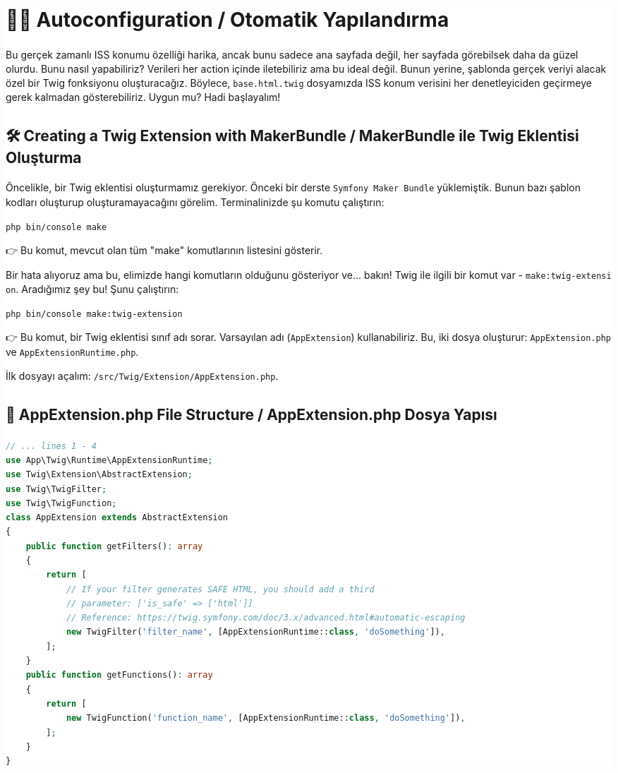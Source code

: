 # 🧙‍♂️ Autoconfiguration / Otomatik Yapılandırma

Bu gerçek zamanlı ISS konumu özelliği harika, ancak bunu sadece ana sayfada değil, her sayfada görebilsek daha da güzel olurdu. Bunu nasıl yapabiliriz? Verileri her action içinde iletebiliriz ama bu ideal değil. Bunun yerine, şablonda gerçek veriyi alacak özel bir Twig fonksiyonu oluşturacağız. Böylece, `base.html.twig` dosyamızda ISS konum verisini her denetleyiciden geçirmeye gerek kalmadan gösterebiliriz. Uygun mu? Hadi başlayalım!

## 🛠️ Creating a Twig Extension with MakerBundle / MakerBundle ile Twig Eklentisi Oluşturma

Öncelikle, bir Twig eklentisi oluşturmamız gerekiyor. Önceki bir derste `Symfony Maker Bundle` yüklemiştik. Bunun bazı şablon kodları oluşturup oluşturamayacağını görelim. Terminalinizde şu komutu çalıştırın:

```bash
php bin/console make
```

👉 Bu komut, mevcut olan tüm "make" komutlarının listesini gösterir.

Bir hata alıyoruz ama bu, elimizde hangi komutların olduğunu gösteriyor ve... bakın! Twig ile ilgili bir komut var - `make:twig-extension`. Aradığımız şey bu! Şunu çalıştırın:

```
php bin/console make:twig-extension
```

👉 Bu komut, bir Twig eklentisi sınıf adı sorar. Varsayılan adı (`AppExtension`) kullanabiliriz. Bu, iki dosya oluşturur: `AppExtension.php` ve `AppExtensionRuntime.php`.

İlk dosyayı açalım: `/src/Twig/Extension/AppExtension.php`.

## 📄 AppExtension.php File Structure / AppExtension.php Dosya Yapısı

```php
// ... lines 1 - 4
use App\Twig\Runtime\AppExtensionRuntime;
use Twig\Extension\AbstractExtension;
use Twig\TwigFilter;
use Twig\TwigFunction;
class AppExtension extends AbstractExtension
{
    public function getFilters(): array
    {
        return [
            // If your filter generates SAFE HTML, you should add a third
            // parameter: ['is_safe' => ['html']]
            // Reference: https://twig.symfony.com/doc/3.x/advanced.html#automatic-escaping
            new TwigFilter('filter_name', [AppExtensionRuntime::class, 'doSomething']),
        ];
    }
    public function getFunctions(): array
    {
        return [
            new TwigFunction('function_name', [AppExtensionRuntime::class, 'doSomething']),
        ];
    }
}
```
